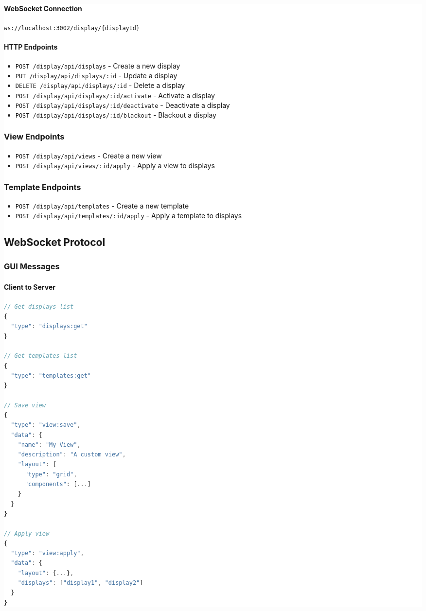 #### WebSocket Connection
```
ws://localhost:3002/display/{displayId}
```

#### HTTP Endpoints
- `POST /display/api/displays` - Create a new display
- `PUT /display/api/displays/:id` - Update a display
- `DELETE /display/api/displays/:id` - Delete a display
- `POST /display/api/displays/:id/activate` - Activate a display
- `POST /display/api/displays/:id/deactivate` - Deactivate a display
- `POST /display/api/displays/:id/blackout` - Blackout a display

### View Endpoints

- `POST /display/api/views` - Create a new view
- `POST /display/api/views/:id/apply` - Apply a view to displays

### Template Endpoints

- `POST /display/api/templates` - Create a new template
- `POST /display/api/templates/:id/apply` - Apply a template to displays

## WebSocket Protocol

### GUI Messages

#### Client to Server
```javascript
// Get displays list
{
  "type": "displays:get"
}

// Get templates list
{
  "type": "templates:get"
}

// Save view
{
  "type": "view:save",
  "data": {
    "name": "My View",
    "description": "A custom view",
    "layout": {
      "type": "grid",
      "components": [...]
    }
  }
}

// Apply view
{
  "type": "view:apply",
  "data": {
    "layout": {...},
    "displays": ["display1", "display2"]
  }
}
```
